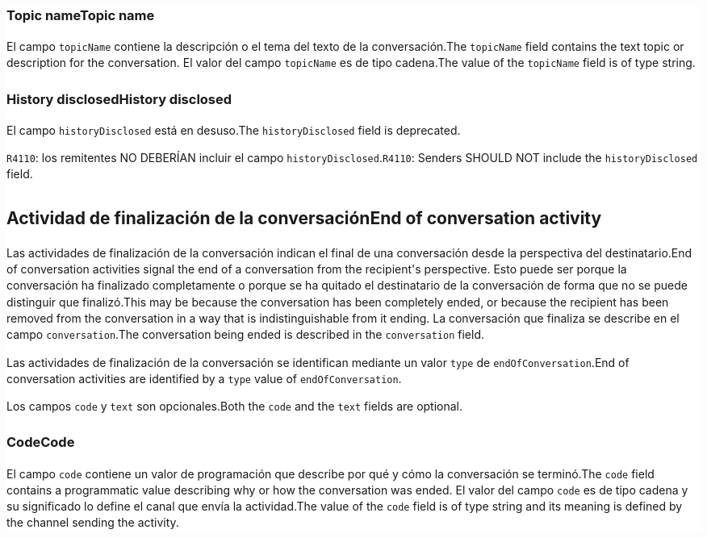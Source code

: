 ### <a name="topic-name"></a><span data-ttu-id="6d174-431">Topic name</span><span class="sxs-lookup"><span data-stu-id="6d174-431">Topic name</span></span>

<span data-ttu-id="6d174-432">El campo `topicName` contiene la descripción o el tema del texto de la conversación.</span><span class="sxs-lookup"><span data-stu-id="6d174-432">The `topicName` field contains the text topic or description for the conversation.</span></span> <span data-ttu-id="6d174-433">El valor del campo `topicName` es de tipo cadena.</span><span class="sxs-lookup"><span data-stu-id="6d174-433">The value of the `topicName` field is of type string.</span></span>

### <a name="history-disclosed"></a><span data-ttu-id="6d174-434">History disclosed</span><span class="sxs-lookup"><span data-stu-id="6d174-434">History disclosed</span></span>

<span data-ttu-id="6d174-435">El campo `historyDisclosed` está en desuso.</span><span class="sxs-lookup"><span data-stu-id="6d174-435">The `historyDisclosed` field is deprecated.</span></span>

<span data-ttu-id="6d174-436">`R4110`: los remitentes NO DEBERÍAN incluir el campo `historyDisclosed`.</span><span class="sxs-lookup"><span data-stu-id="6d174-436">`R4110`: Senders SHOULD NOT include the `historyDisclosed` field.</span></span>

## <a name="end-of-conversation-activity"></a><span data-ttu-id="6d174-437">Actividad de finalización de la conversación</span><span class="sxs-lookup"><span data-stu-id="6d174-437">End of conversation activity</span></span>

<span data-ttu-id="6d174-438">Las actividades de finalización de la conversación indican el final de una conversación desde la perspectiva del destinatario.</span><span class="sxs-lookup"><span data-stu-id="6d174-438">End of conversation activities signal the end of a conversation from the recipient's perspective.</span></span> <span data-ttu-id="6d174-439">Esto puede ser porque la conversación ha finalizado completamente o porque se ha quitado el destinatario de la conversación de forma que no se puede distinguir que finalizó.</span><span class="sxs-lookup"><span data-stu-id="6d174-439">This may be because the conversation has been completely ended, or because the recipient has been removed from the conversation in a way that is indistinguishable from it ending.</span></span> <span data-ttu-id="6d174-440">La conversación que finaliza se describe en el campo `conversation`.</span><span class="sxs-lookup"><span data-stu-id="6d174-440">The conversation being ended is described in the `conversation` field.</span></span>

<span data-ttu-id="6d174-441">Las actividades de finalización de la conversación se identifican mediante un valor `type` de `endOfConversation`.</span><span class="sxs-lookup"><span data-stu-id="6d174-441">End of conversation activities are identified by a `type` value of `endOfConversation`.</span></span>

<span data-ttu-id="6d174-442">Los campos `code` y `text` son opcionales.</span><span class="sxs-lookup"><span data-stu-id="6d174-442">Both the `code` and the `text` fields are optional.</span></span>

### <a name="code"></a><span data-ttu-id="6d174-443">Code</span><span class="sxs-lookup"><span data-stu-id="6d174-443">Code</span></span>

<span data-ttu-id="6d174-444">El campo `code` contiene un valor de programación que describe por qué y cómo la conversación se terminó.</span><span class="sxs-lookup"><span data-stu-id="6d174-444">The `code` field contains a programmatic value describing why or how the conversation was ended.</span></span> <span data-ttu-id="6d174-445">El valor del campo `code` es de tipo cadena y su significado lo define el canal que envía la actividad.</span><span class="sxs-lookup"><span data-stu-id="6d174-445">The value of the `code` field is of type string and its meaning is defined by the channel sending the activity.</span></span>
